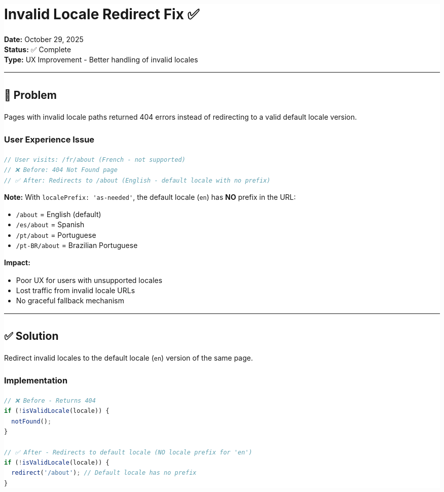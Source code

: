 # Invalid Locale Redirect Fix ✅

**Date:** October 29, 2025  
**Status:** ✅ Complete  
**Type:** UX Improvement - Better handling of invalid locales

---

## 🎯 Problem

Pages with invalid locale paths returned 404 errors instead of redirecting to a valid default locale version.

### User Experience Issue

```typescript
// User visits: /fr/about (French - not supported)
// ❌ Before: 404 Not Found page
// ✅ After: Redirects to /about (English - default locale with no prefix)
```

**Note:** With `localePrefix: 'as-needed'`, the default locale (`en`) has **NO** prefix in the URL:

- `/about` = English (default)
- `/es/about` = Spanish
- `/pt/about` = Portuguese
- `/pt-BR/about` = Brazilian Portuguese

**Impact:**

- Poor UX for users with unsupported locales
- Lost traffic from invalid locale URLs
- No graceful fallback mechanism

---

## ✅ Solution

Redirect invalid locales to the default locale (`en`) version of the same page.

### Implementation

```typescript
// ❌ Before - Returns 404
if (!isValidLocale(locale)) {
  notFound();
}

// ✅ After - Redirects to default locale (NO locale prefix for 'en')
if (!isValidLocale(locale)) {
  redirect('/about'); // Default locale has no prefix
}
```
